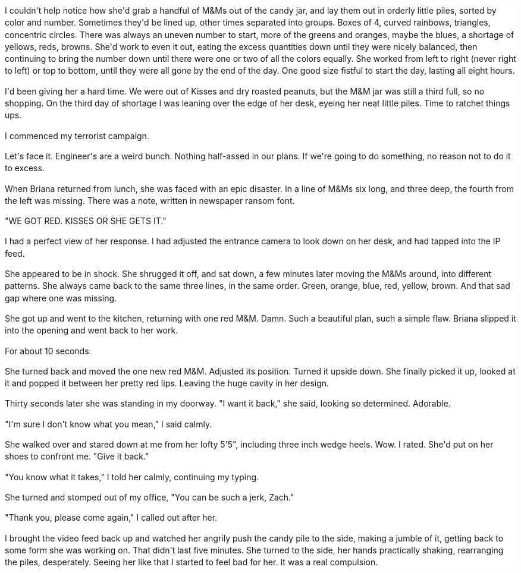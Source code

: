 I couldn't help notice how she'd grab a handful of M&Ms out of the candy jar, and lay them out in orderly little piles, sorted by color and number. Sometimes they'd be lined up, other times separated into groups. Boxes of 4, curved rainbows, triangles, concentric circles. There was always an uneven number to start, more of the greens and oranges, maybe the blues, a shortage of yellows, reds, browns. She'd work to even it out, eating the excess quantities down until they were nicely balanced, then continuing to bring the number down until there were one or two of all the colors equally. She worked from left to right (never right to left) or top to bottom, until they were all gone by the end of the day. One good size fistful to start the day, lasting all eight hours. 

I'd been giving her a hard time. We were out of Kisses and dry roasted peanuts, but the M&M jar was still a third full, so no shopping. On the third day of shortage I was leaning over the edge of her desk, eyeing her neat little piles. Time to ratchet things ups. 

I commenced my terrorist campaign. 

Let's face it. Engineer's are a weird bunch. Nothing half-assed in our plans. If we're going to do something, no reason not to do it to excess. 

When Briana returned from lunch, she was faced with an epic disaster. In a line of M&Ms six long, and three deep, the fourth from the left was missing. There was a note, written in newspaper ransom font. 

"WE GOT RED. KISSES OR SHE GETS IT." 

I had a perfect view of her response. I had adjusted the entrance camera to look down on her desk, and had tapped into the IP feed. 

She appeared to be in shock. She shrugged it off, and sat down, a few minutes later moving the M&Ms around, into different patterns. She always came back to the same three lines, in the same order. Green, orange, blue, red, yellow, brown. And that sad gap where one was missing. 

She got up and went to the kitchen, returning with one red M&M. Damn. Such a beautiful plan, such a simple flaw. Briana slipped it into the opening and went back to her work. 

For about 10 seconds. 

She turned back and moved the one new red M&M. Adjusted its position. Turned it upside down. She finally picked it up, looked at it and popped it between her pretty red lips. Leaving the huge cavity in her design. 

Thirty seconds later she was standing in my doorway. "I want it back," she said, looking so determined. Adorable. 

"I'm sure I don't know what you mean," I said calmly. 

She walked over and stared down at me from her lofty 5'5", including three inch wedge heels. Wow. I rated. She'd put on her shoes to confront me. "Give it back." 

"You know what it takes," I told her calmly, continuing my typing. 

She turned and stomped out of my office, "You can be such a jerk, Zach." 

"Thank you, please come again," I called out after her. 

I brought the video feed back up and watched her angrily push the candy pile to the side, making a jumble of it, getting back to some form she was working on. That didn't last five minutes. She turned to the side, her hands practically shaking, rearranging the piles, desperately. Seeing her like that I started to feel bad for her. It was a real compulsion. 
